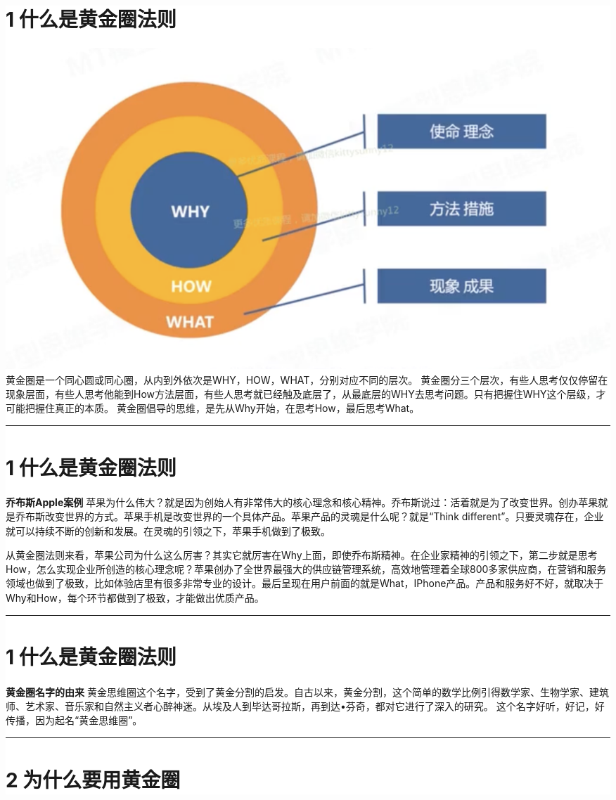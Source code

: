# 1 什么是黄金圈法则
![bg right:50% w:600 h:300](assets/02.png)
黄金圈是一个同心圆或同心圈，从内到外依次是WHY，HOW，WHAT，分别对应不同的层次。
黄金圈分三个层次，有些人思考仅仅停留在现象层面，有些人思考他能到How方法层面，有些人思考就已经触及底层了，从最底层的WHY去思考问题。只有把握住WHY这个层级，才可能把握住真正的本质。
黄金圈倡导的思维，是先从Why开始，在思考How，最后思考What。

---
# 1 什么是黄金圈法则
**乔布斯Apple案例**
苹果为什么伟大？就是因为创始人有非常伟大的核心理念和核心精神。乔布斯说过：活着就是为了改变世界。创办苹果就是乔布斯改变世界的方式。苹果手机是改变世界的一个具体产品。苹果产品的灵魂是什么呢？就是“Think different”。只要灵魂存在，企业就可以持续不断的创新和发展。在灵魂的引领之下，苹果手机做到了极致。

从黄金圈法则来看，苹果公司为什么这么厉害？其实它就厉害在Why上面，即使乔布斯精神。在企业家精神的引领之下，第二步就是思考How，怎么实现企业所创造的核心理念呢？苹果创办了全世界最强大的供应链管理系统，高效地管理着全球800多家供应商，在营销和服务领域也做到了极致，比如体验店里有很多非常专业的设计。最后呈现在用户前面的就是What，IPhone产品。产品和服务好不好，就取决于Why和How，每个环节都做到了极致，才能做出优质产品。

---
# 1 什么是黄金圈法则
**黄金圈名字的由来** 
黄金思维圈这个名字，受到了黄金分割的启发。自古以来，黄金分割，这个简单的数学比例引得数学家、生物学家、建筑师、艺术家、音乐家和自然主义者心醉神迷。从埃及人到毕达哥拉斯，再到达•芬奇，都对它进行了深入的研究。
这个名字好听，好记，好传播，因为起名“黄金思维圈”。

---
# 2 为什么要用黄金圈